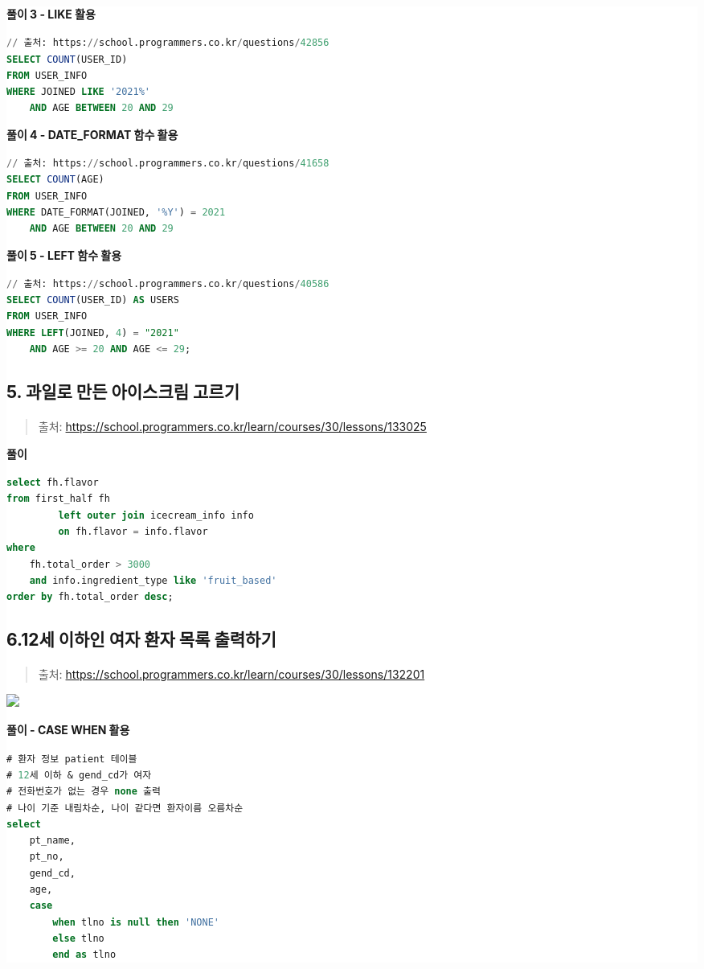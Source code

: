 **풀이 3 - LIKE 활용**

```sql
// 출처: https://school.programmers.co.kr/questions/42856
SELECT COUNT(USER_ID)
FROM USER_INFO
WHERE JOINED LIKE '2021%'
	AND AGE BETWEEN 20 AND 29
```

**풀이 4 - DATE_FORMAT 함수 활용**

```sql
// 출처: https://school.programmers.co.kr/questions/41658
SELECT COUNT(AGE)
FROM USER_INFO
WHERE DATE_FORMAT(JOINED, '%Y') = 2021
	AND AGE BETWEEN 20 AND 29
```

**풀이 5 - LEFT 함수 활용**

```sql
// 출처: https://school.programmers.co.kr/questions/40586
SELECT COUNT(USER_ID) AS USERS
FROM USER_INFO
WHERE LEFT(JOINED, 4) = "2021" 
	AND AGE >= 20 AND AGE <= 29;
```

## 5. 과일로 만든 아이스크림 고르기

> 출처: https://school.programmers.co.kr/learn/courses/30/lessons/133025

**풀이**

```sql
select fh.flavor
from first_half fh
         left outer join icecream_info info
         on fh.flavor = info.flavor
where
    fh.total_order > 3000
    and info.ingredient_type like 'fruit_based'
order by fh.total_order desc;
```

## 6.12세 이하인 여자 환자 목록 출력하기

> 출처: https://school.programmers.co.kr/learn/courses/30/lessons/132201

<img src="https://velog.velcdn.com/images/balparang/post/2028e805-6e6e-4d1a-b416-e9b6513e5308/image.png" width="500">

**풀이 - CASE WHEN 활용**

```sql
# 환자 정보 patient 테이블
# 12세 이하 & gend_cd가 여자 
# 전화번호가 없는 경우 none 출력
# 나이 기준 내림차순, 나이 같다면 환자이름 오름차순
select 
    pt_name, 
    pt_no, 
    gend_cd, 
    age, 
    case 
        when tlno is null then 'NONE'
        else tlno
        end as tlno
```